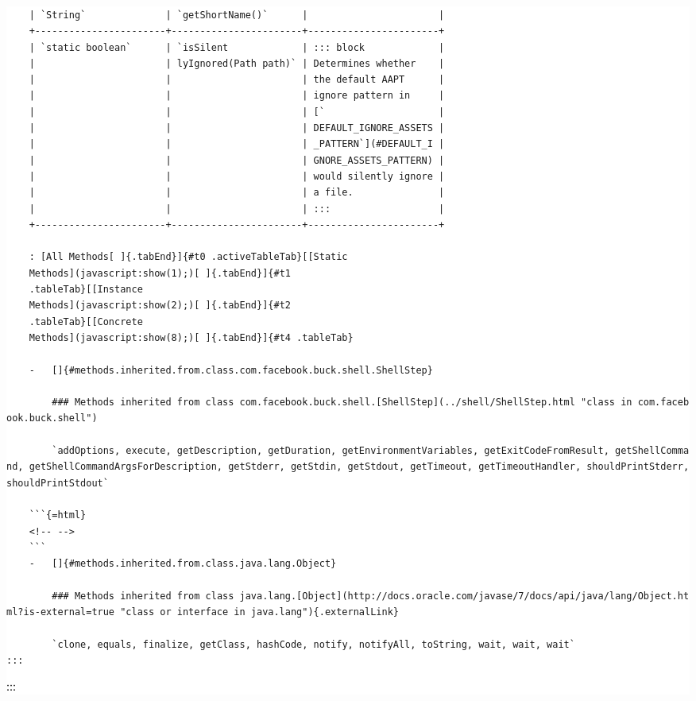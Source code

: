         | `String`              | `getShortName()`      |                       |
        +-----------------------+-----------------------+-----------------------+
        | `static boolean`      | `isSilent             | ::: block             |
        |                       | lyIgnored​(Path path)` | Determines whether    |
        |                       |                       | the default AAPT      |
        |                       |                       | ignore pattern in     |
        |                       |                       | [`                    |
        |                       |                       | DEFAULT_IGNORE_ASSETS |
        |                       |                       | _PATTERN`](#DEFAULT_I |
        |                       |                       | GNORE_ASSETS_PATTERN) |
        |                       |                       | would silently ignore |
        |                       |                       | a file.               |
        |                       |                       | :::                   |
        +-----------------------+-----------------------+-----------------------+

        : [All Methods[ ]{.tabEnd}]{#t0 .activeTableTab}[[Static
        Methods](javascript:show(1);)[ ]{.tabEnd}]{#t1
        .tableTab}[[Instance
        Methods](javascript:show(2);)[ ]{.tabEnd}]{#t2
        .tableTab}[[Concrete
        Methods](javascript:show(8);)[ ]{.tabEnd}]{#t4 .tableTab}

        -   []{#methods.inherited.from.class.com.facebook.buck.shell.ShellStep}

            ### Methods inherited from class com.facebook.buck.shell.[ShellStep](../shell/ShellStep.html "class in com.facebook.buck.shell")

            `addOptions, execute, getDescription, getDuration, getEnvironmentVariables, getExitCodeFromResult, getShellCommand, getShellCommandArgsForDescription, getStderr, getStdin, getStdout, getTimeout, getTimeoutHandler, shouldPrintStderr, shouldPrintStdout`

        ```{=html}
        <!-- -->
        ```
        -   []{#methods.inherited.from.class.java.lang.Object}

            ### Methods inherited from class java.lang.[Object](http://docs.oracle.com/javase/7/docs/api/java/lang/Object.html?is-external=true "class or interface in java.lang"){.externalLink}

            `clone, equals, finalize, getClass, hashCode, notify, notifyAll, toString, wait, wait, wait`
    :::
:::
